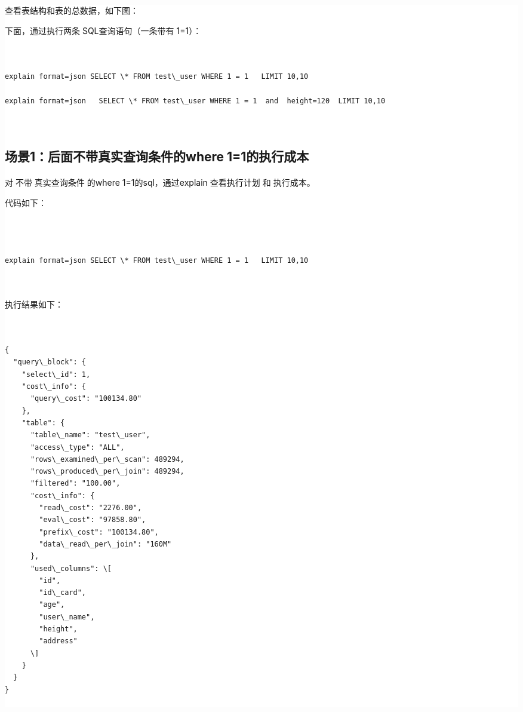 查看表结构和表的总数据，如下图：

下面，通过执行两条 SQL查询语句（一条带有 1=1）：

```


explain format=json SELECT \* FROM test\_user WHERE 1 = 1   LIMIT 10,10  
  
explain format=json   SELECT \* FROM test\_user WHERE 1 = 1  and  height=120  LIMIT 10,10  



```

场景1：后面不带真实查询条件的where 1=1的执行成本
-----------------------------

对 不带 真实查询条件 的where 1=1的sql，通过explain 查看执行计划 和 执行成本。

代码如下：

```


  
explain format=json SELECT \* FROM test\_user WHERE 1 = 1   LIMIT 10,10  



```

执行结果如下：

```


{  
  "query\_block": {  
    "select\_id": 1,  
    "cost\_info": {  
      "query\_cost": "100134.80"  
    },  
    "table": {  
      "table\_name": "test\_user",  
      "access\_type": "ALL",  
      "rows\_examined\_per\_scan": 489294,  
      "rows\_produced\_per\_join": 489294,  
      "filtered": "100.00",  
      "cost\_info": {  
        "read\_cost": "2276.00",  
        "eval\_cost": "97858.80",  
        "prefix\_cost": "100134.80",  
        "data\_read\_per\_join": "160M"  
      },  
      "used\_columns": \[  
        "id",  
        "id\_card",  
        "age",  
        "user\_name",  
        "height",  
        "address"  
      \]  
    }  
  }  
}  


```